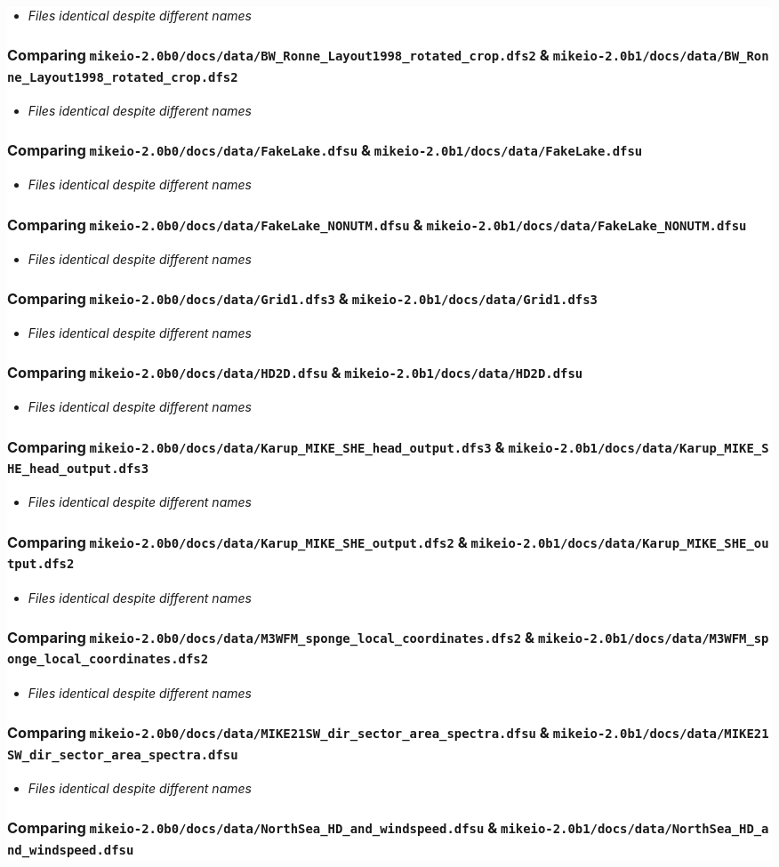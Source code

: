  * *Files identical despite different names*

### Comparing `mikeio-2.0b0/docs/data/BW_Ronne_Layout1998_rotated_crop.dfs2` & `mikeio-2.0b1/docs/data/BW_Ronne_Layout1998_rotated_crop.dfs2`

 * *Files identical despite different names*

### Comparing `mikeio-2.0b0/docs/data/FakeLake.dfsu` & `mikeio-2.0b1/docs/data/FakeLake.dfsu`

 * *Files identical despite different names*

### Comparing `mikeio-2.0b0/docs/data/FakeLake_NONUTM.dfsu` & `mikeio-2.0b1/docs/data/FakeLake_NONUTM.dfsu`

 * *Files identical despite different names*

### Comparing `mikeio-2.0b0/docs/data/Grid1.dfs3` & `mikeio-2.0b1/docs/data/Grid1.dfs3`

 * *Files identical despite different names*

### Comparing `mikeio-2.0b0/docs/data/HD2D.dfsu` & `mikeio-2.0b1/docs/data/HD2D.dfsu`

 * *Files identical despite different names*

### Comparing `mikeio-2.0b0/docs/data/Karup_MIKE_SHE_head_output.dfs3` & `mikeio-2.0b1/docs/data/Karup_MIKE_SHE_head_output.dfs3`

 * *Files identical despite different names*

### Comparing `mikeio-2.0b0/docs/data/Karup_MIKE_SHE_output.dfs2` & `mikeio-2.0b1/docs/data/Karup_MIKE_SHE_output.dfs2`

 * *Files identical despite different names*

### Comparing `mikeio-2.0b0/docs/data/M3WFM_sponge_local_coordinates.dfs2` & `mikeio-2.0b1/docs/data/M3WFM_sponge_local_coordinates.dfs2`

 * *Files identical despite different names*

### Comparing `mikeio-2.0b0/docs/data/MIKE21SW_dir_sector_area_spectra.dfsu` & `mikeio-2.0b1/docs/data/MIKE21SW_dir_sector_area_spectra.dfsu`

 * *Files identical despite different names*

### Comparing `mikeio-2.0b0/docs/data/NorthSea_HD_and_windspeed.dfsu` & `mikeio-2.0b1/docs/data/NorthSea_HD_and_windspeed.dfsu`
